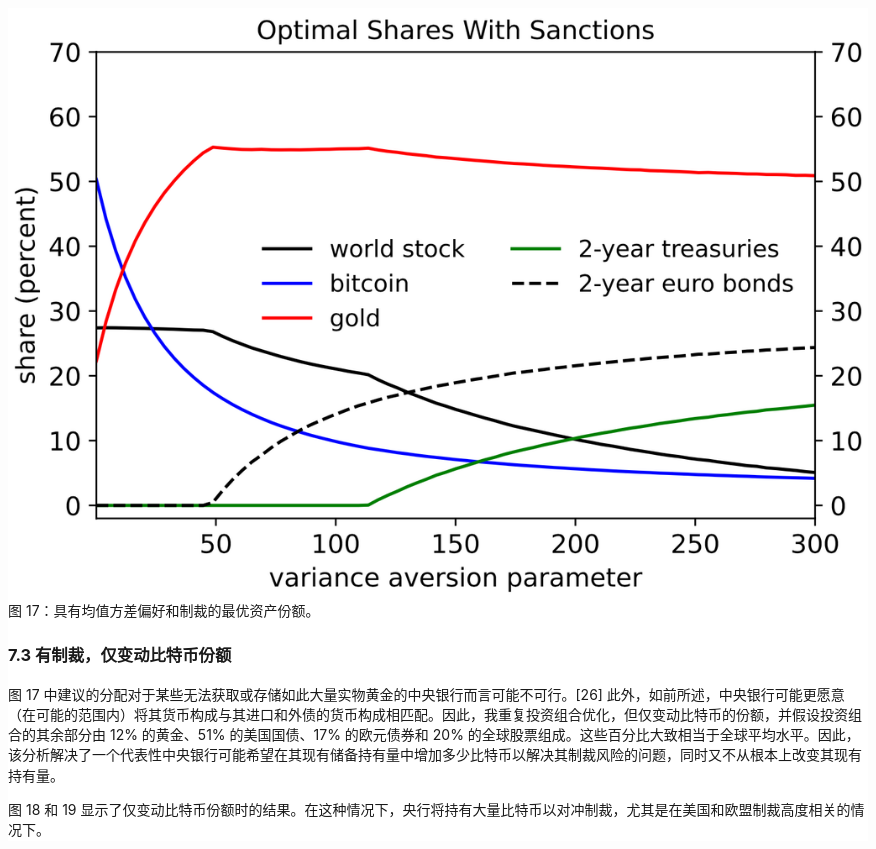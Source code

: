![](/images/2022/20221226-fig17.png)
图 17：具有均值方差偏好和制裁的最优资产份额。

### 7.3 有制裁，仅变动比特币份额

图 17 中建议的分配对于某些无法获取或存储如此大量实物黄金的中央银行而言可能不可行。[26] 此外，如前所述，中央银行可能更愿意（在可能的范围内）将其货币构成与其进口和外债的货币构成相匹配。因此，我重复投资组合优化，但仅变动比特币的份额，并假设投资组合的其余部分由 12% 的黄金、51% 的美国国债、17% 的欧元债券和 20% 的全球股票组成。这些百分比大致相当于全球平均水平。因此，该分析解决了一个代表性中央银行可能希望在其现有储备持有量中增加多少比特币以解决其制裁风险的问题，同时又不从根本上改变其现有持有量。

图 18 和 19 显示了仅变动比特币份额时的结果。在这种情况下，央行将持有大量比特币以对冲制裁，尤其是在美国和欧盟制裁高度相关的情况下。
